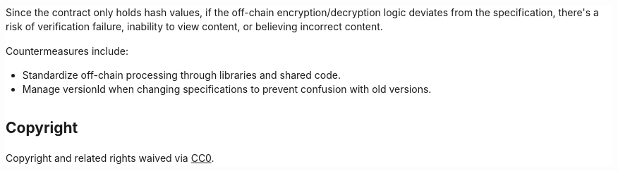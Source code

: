 Since the contract only holds hash values, if the off-chain encryption/decryption logic deviates from the specification, there's a risk of verification failure, inability to view content, or believing incorrect content.

Countermeasures include:

- Standardize off-chain processing through libraries and shared code.
- Manage versionId when changing specifications to prevent confusion with old versions.

## Copyright

Copyright and related rights waived via [CC0](https://chatgpt.com/LICENSE.md).